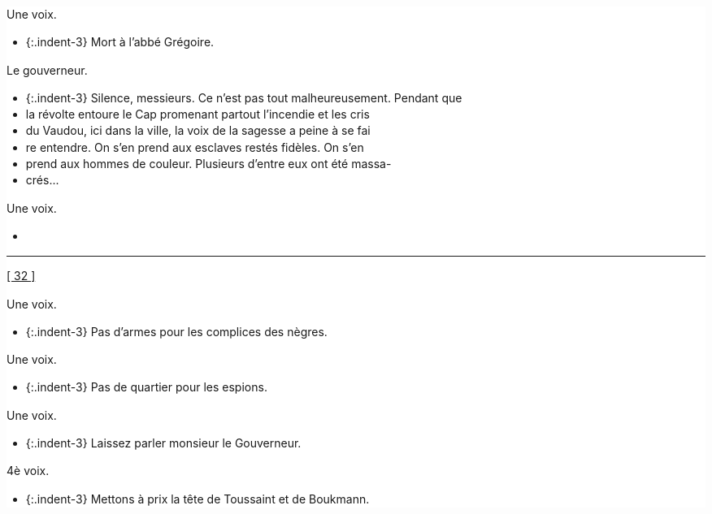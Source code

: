 


<p class="centered">Une voix.</p>

- {:.indent-3} Mort à l’abbé Grégoire.




<p class="centered">Le gouverneur.</p>

- {:.indent-3} Silence, messieurs. Ce n’est pas tout malheureusement.
<span class="add">Pe</span>ndant que
- la
révolte <span class="add">e</span>ntoure le <span class="add">C</span>ap <span class="add">prome</span>nant p<span class="add">artout</span> l’<span class="add">incendie et</span> les cris 
- du Vaudou, ici d<span class="add">ans</span> la ville, la voix de la
sa<span class="add">ges</span>se a peine à se fai­
- re entendre. On s’en prend
aux esclaves restés fidèles. On s’en
- prend<span class="delete"></span> aux hommes de couleur. Plusieurs d’entre eux ont été
massa-
- crés...




<p class="centered"><span class="delete">Une voix.</span></p>

- 






<hr>
<a target="_blank" href="/data/sdw-data/P032.jpg">[ 32 ]</a>



<p class="centered">Une voix.</p>

- {:.indent-3} Pas d’armes pour les complices des nègres.




<p class="centered">Une voix.</p>

- {:.indent-3} Pas de quartier pour les espions.




<p class="centered">Une voix.</p>

- {:.indent-3} Laissez parler monsieur le Gouverneur.




<p class="centered">4è voix.</p>

- {:.indent-3} Mettons à prix la tête de Toussaint et de Boukmann.




